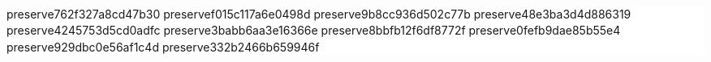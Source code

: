 </div>
preserve762f327a8cd47b30
preservef015c117a6e0498d
preserve9b8cc936d502c77b
preserve48e3ba3d4d886319
preserve4245753d5cd0adfc
preserve3babb6aa3e16366e
preserve8bbfb12f6df8772f
preserve0fefb9dae85b55e4
preserve929dbc0e56af1c4d
preserve332b2466b659946f


<script type="application/shiny-prerendered" data-context="dependencies">